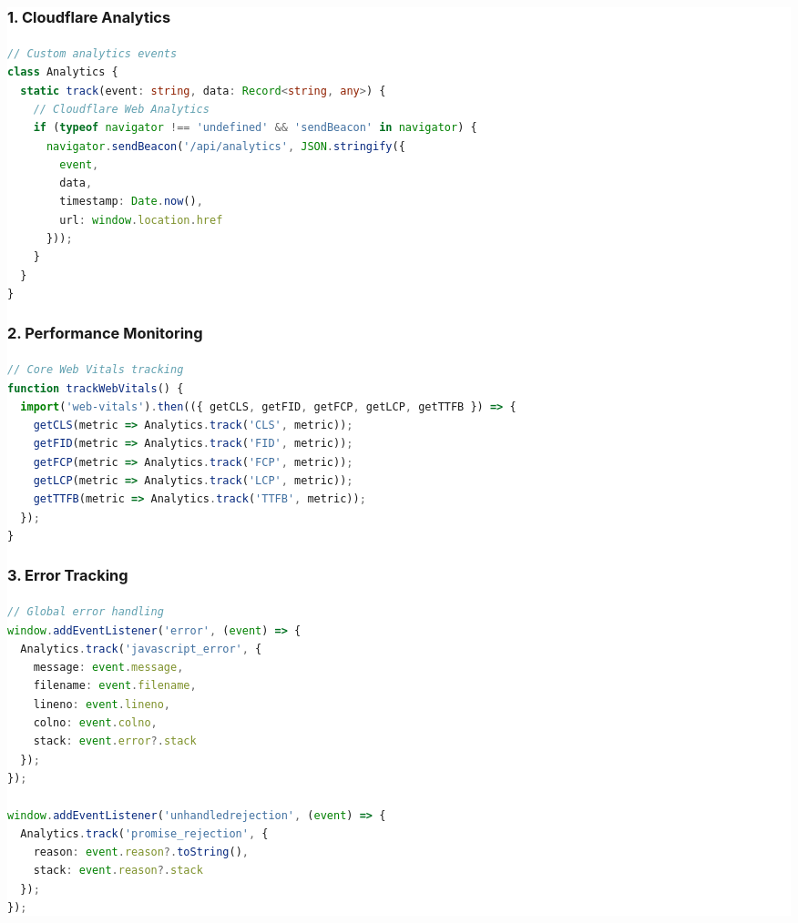 ### 1. Cloudflare Analytics
```typescript
// Custom analytics events
class Analytics {
  static track(event: string, data: Record<string, any>) {
    // Cloudflare Web Analytics
    if (typeof navigator !== 'undefined' && 'sendBeacon' in navigator) {
      navigator.sendBeacon('/api/analytics', JSON.stringify({
        event,
        data,
        timestamp: Date.now(),
        url: window.location.href
      }));
    }
  }
}
```

### 2. Performance Monitoring
```typescript
// Core Web Vitals tracking
function trackWebVitals() {
  import('web-vitals').then(({ getCLS, getFID, getFCP, getLCP, getTTFB }) => {
    getCLS(metric => Analytics.track('CLS', metric));
    getFID(metric => Analytics.track('FID', metric));
    getFCP(metric => Analytics.track('FCP', metric));
    getLCP(metric => Analytics.track('LCP', metric));
    getTTFB(metric => Analytics.track('TTFB', metric));
  });
}
```

### 3. Error Tracking
```typescript
// Global error handling
window.addEventListener('error', (event) => {
  Analytics.track('javascript_error', {
    message: event.message,
    filename: event.filename,
    lineno: event.lineno,
    colno: event.colno,
    stack: event.error?.stack
  });
});

window.addEventListener('unhandledrejection', (event) => {
  Analytics.track('promise_rejection', {
    reason: event.reason?.toString(),
    stack: event.reason?.stack
  });
});
```
